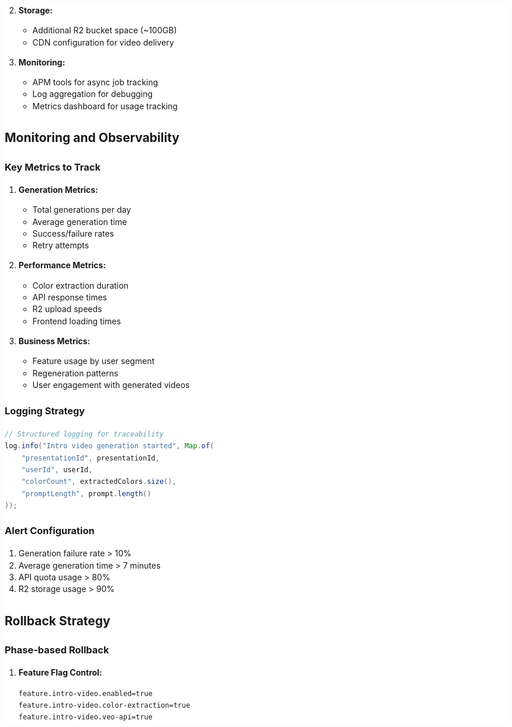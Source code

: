 2. **Storage:**
   - Additional R2 bucket space (~100GB)
   - CDN configuration for video delivery

3. **Monitoring:**
   - APM tools for async job tracking
   - Log aggregation for debugging
   - Metrics dashboard for usage tracking

## Monitoring and Observability

### Key Metrics to Track
1. **Generation Metrics:**
   - Total generations per day
   - Average generation time
   - Success/failure rates
   - Retry attempts

2. **Performance Metrics:**
   - Color extraction duration
   - API response times
   - R2 upload speeds
   - Frontend loading times

3. **Business Metrics:**
   - Feature usage by user segment
   - Regeneration patterns
   - User engagement with generated videos

### Logging Strategy
```java
// Structured logging for traceability
log.info("Intro video generation started", Map.of(
    "presentationId", presentationId,
    "userId", userId,
    "colorCount", extractedColors.size(),
    "promptLength", prompt.length()
));
```

### Alert Configuration
1. Generation failure rate > 10%
2. Average generation time > 7 minutes
3. API quota usage > 80%
4. R2 storage usage > 90%

## Rollback Strategy

### Phase-based Rollback
1. **Feature Flag Control:**
   ```properties
   feature.intro-video.enabled=true
   feature.intro-video.color-extraction=true
   feature.intro-video.veo-api=true
   ```
